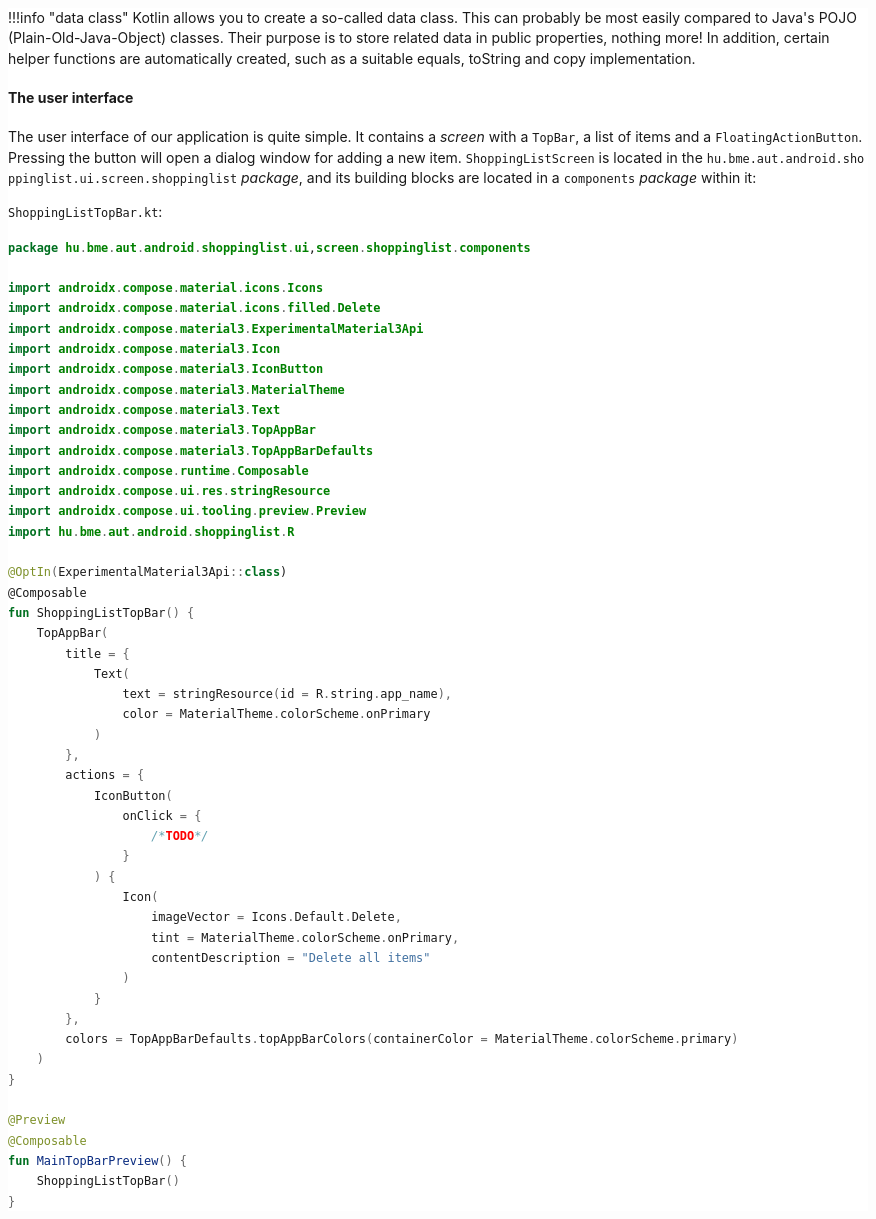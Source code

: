 !!!info "data class"
    Kotlin allows you to create a so-called data class. This can probably be most easily compared to Java's POJO (Plain-Old-Java-Object) classes. Their purpose is to store related data in public properties, nothing more! In addition, certain helper functions are automatically created, such as a suitable equals, toString and copy implementation.

#### The user interface

The user interface of our application is quite simple. It contains a *screen* with a `TopBar`, a list of items and a `FloatingActionButton`. Pressing the button will open a dialog window for adding a new item. `ShoppingListScreen` is located in the `hu.bme.aut.android.shoppinglist.ui.screen.shoppinglist` *package*, and its building blocks are located in a `components` *package* within it:

`ShoppingListTopBar.kt`:

```kotlin
package hu.bme.aut.android.shoppinglist.ui,screen.shoppinglist.components

import androidx.compose.material.icons.Icons
import androidx.compose.material.icons.filled.Delete
import androidx.compose.material3.ExperimentalMaterial3Api
import androidx.compose.material3.Icon
import androidx.compose.material3.IconButton
import androidx.compose.material3.MaterialTheme
import androidx.compose.material3.Text
import androidx.compose.material3.TopAppBar
import androidx.compose.material3.TopAppBarDefaults
import androidx.compose.runtime.Composable
import androidx.compose.ui.res.stringResource
import androidx.compose.ui.tooling.preview.Preview
import hu.bme.aut.android.shoppinglist.R

@OptIn(ExperimentalMaterial3Api::class)
@Composable
fun ShoppingListTopBar() {
    TopAppBar(
        title = {
            Text(
                text = stringResource(id = R.string.app_name),
                color = MaterialTheme.colorScheme.onPrimary
            )
        },
        actions = {
            IconButton(
                onClick = {
                    /*TODO*/
                }
            ) {
                Icon(
                    imageVector = Icons.Default.Delete,
                    tint = MaterialTheme.colorScheme.onPrimary,
                    contentDescription = "Delete all items"
                )
            }
        },
        colors = TopAppBarDefaults.topAppBarColors(containerColor = MaterialTheme.colorScheme.primary)
    )
}

@Preview
@Composable
fun MainTopBarPreview() {
    ShoppingListTopBar()
}
```